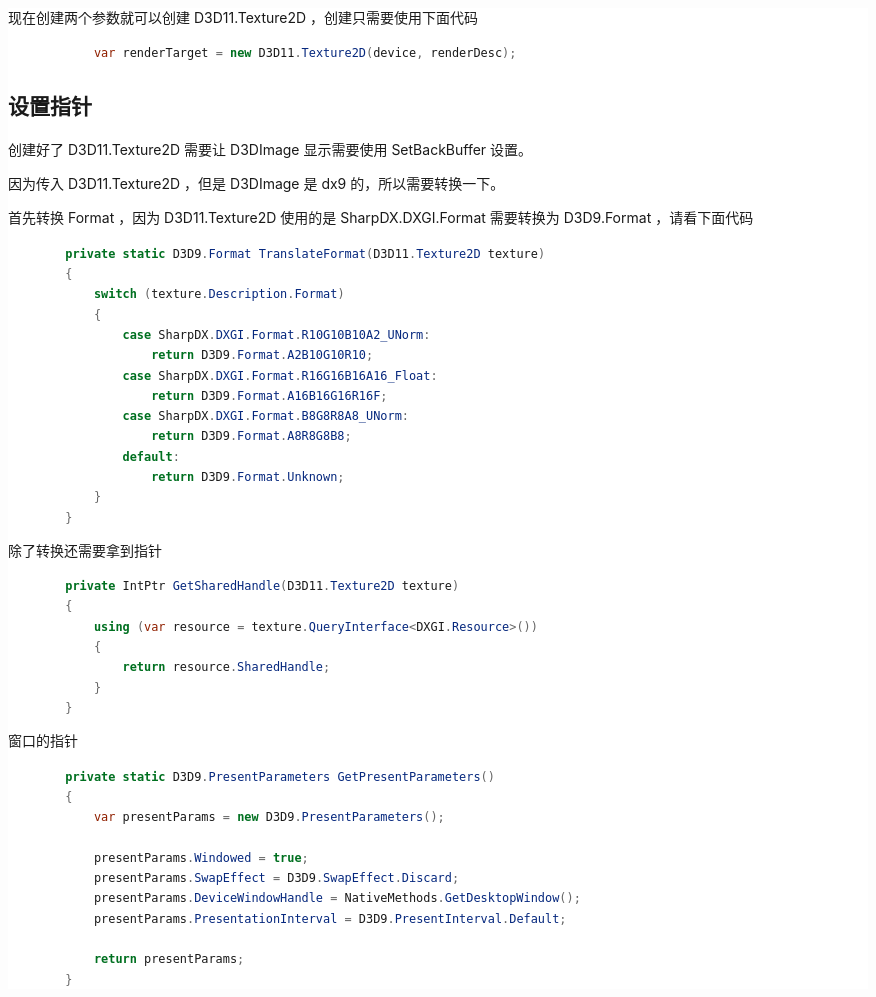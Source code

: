 现在创建两个参数就可以创建 D3D11.Texture2D ，创建只需要使用下面代码

```csharp
            var renderTarget = new D3D11.Texture2D(device, renderDesc);

```

## 设置指针

创建好了 D3D11.Texture2D 需要让 D3DImage 显示需要使用 SetBackBuffer 设置。

因为传入 D3D11.Texture2D ，但是 D3DImage 是 dx9 的，所以需要转换一下。

首先转换 Format ，因为 D3D11.Texture2D 使用的是 SharpDX.DXGI.Format 需要转换为 D3D9.Format ，请看下面代码

```csharp
        private static D3D9.Format TranslateFormat(D3D11.Texture2D texture)
        {
            switch (texture.Description.Format)
            {
                case SharpDX.DXGI.Format.R10G10B10A2_UNorm:
                    return D3D9.Format.A2B10G10R10;
                case SharpDX.DXGI.Format.R16G16B16A16_Float:
                    return D3D9.Format.A16B16G16R16F;
                case SharpDX.DXGI.Format.B8G8R8A8_UNorm:
                    return D3D9.Format.A8R8G8B8;
                default:
                    return D3D9.Format.Unknown;
            }
        }

```

除了转换还需要拿到指针

```csharp
        private IntPtr GetSharedHandle(D3D11.Texture2D texture)
        {
            using (var resource = texture.QueryInterface<DXGI.Resource>())
            {
                return resource.SharedHandle;
            }
        }
```

窗口的指针

```csharp
        private static D3D9.PresentParameters GetPresentParameters()
        {
            var presentParams = new D3D9.PresentParameters();

            presentParams.Windowed = true;
            presentParams.SwapEffect = D3D9.SwapEffect.Discard;
            presentParams.DeviceWindowHandle = NativeMethods.GetDesktopWindow();
            presentParams.PresentationInterval = D3D9.PresentInterval.Default;

            return presentParams;
        }
```
